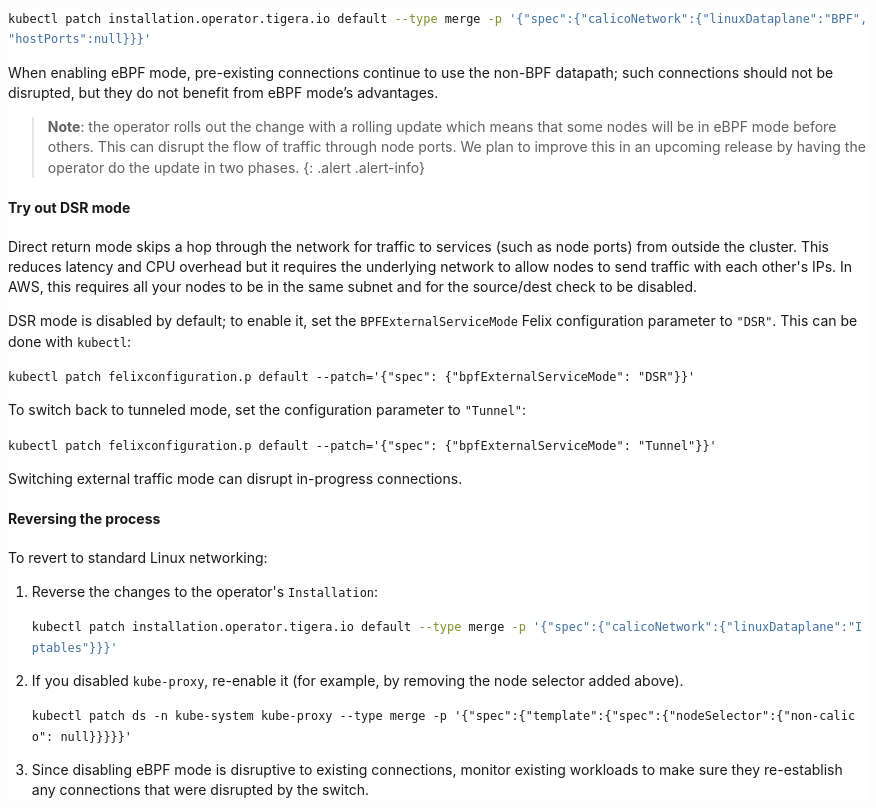 ```bash
kubectl patch installation.operator.tigera.io default --type merge -p '{"spec":{"calicoNetwork":{"linuxDataplane":"BPF", "hostPorts":null}}}'
```

When enabling eBPF mode, pre-existing connections continue to use the non-BPF datapath; such connections should
not be disrupted, but they do not benefit from eBPF mode’s advantages.

> **Note**: the operator rolls out the change with a rolling update which means that some nodes will be in eBPF mode
> before others.  This can disrupt the flow of traffic through node ports.  We plan to improve this in an upcoming release
> by having the operator do the update in two phases.
{: .alert .alert-info}

#### Try out DSR mode

Direct return mode skips a hop through the network for traffic to services (such as node ports) from outside the cluster.  This reduces latency and CPU overhead but it requires the underlying network to allow nodes to send traffic with each other's IPs.  In AWS, this requires all your nodes to be in the same subnet and for the source/dest check to be disabled.

DSR mode is disabled by default; to enable it, set the `BPFExternalServiceMode` Felix configuration parameter to `"DSR"`.  This can be done with `kubectl`:

```
kubectl patch felixconfiguration.p default --patch='{"spec": {"bpfExternalServiceMode": "DSR"}}'
```

To switch back to tunneled mode, set the configuration parameter to `"Tunnel"`:

```
kubectl patch felixconfiguration.p default --patch='{"spec": {"bpfExternalServiceMode": "Tunnel"}}'
```

Switching external traffic mode can disrupt in-progress connections.

#### Reversing the process

To revert to standard Linux networking:

1. Reverse the changes to the operator's `Installation`:

   ```bash
   kubectl patch installation.operator.tigera.io default --type merge -p '{"spec":{"calicoNetwork":{"linuxDataplane":"Iptables"}}}'
   ```

1. If you disabled `kube-proxy`, re-enable it (for example, by removing the node selector added above).
   ```
   kubectl patch ds -n kube-system kube-proxy --type merge -p '{"spec":{"template":{"spec":{"nodeSelector":{"non-calico": null}}}}}'
   ```

1. Since disabling eBPF mode is disruptive to existing connections, monitor existing workloads to make sure they re-establish any connections that were disrupted by the switch.
